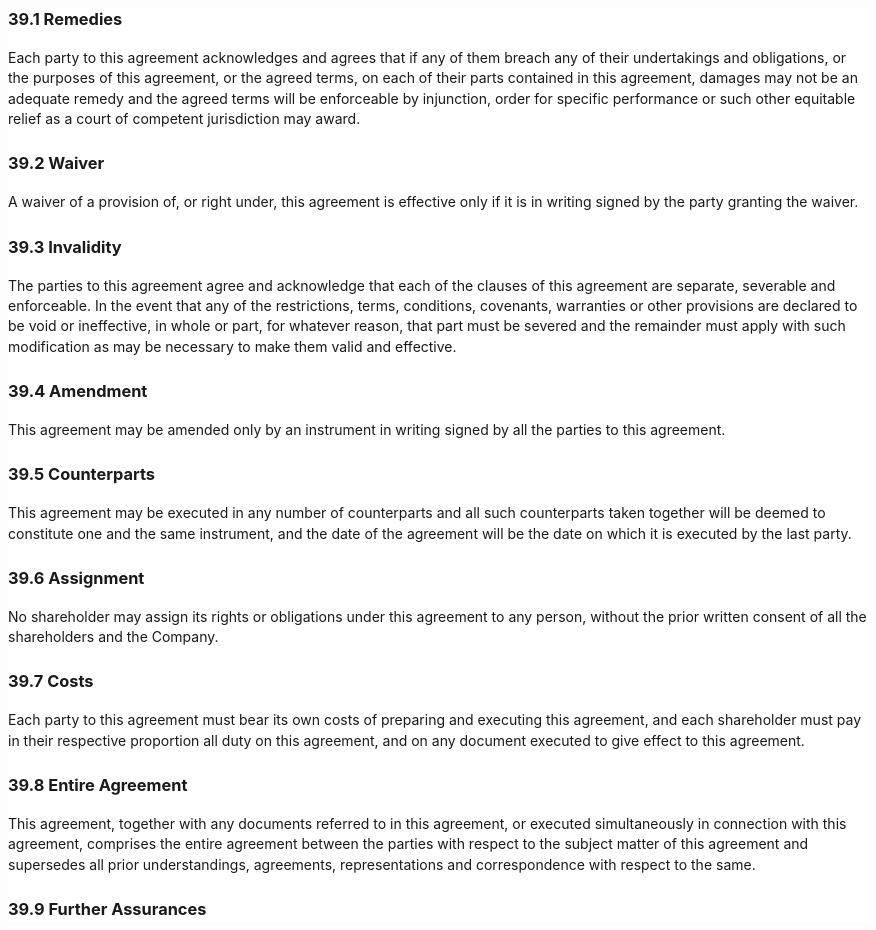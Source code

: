 ### 39.1 Remedies

Each party to this agreement acknowledges and agrees that if any of them breach any of their undertakings and obligations, or the purposes of this agreement, or the agreed terms, on each of their parts contained in this agreement, damages may not be an adequate remedy and the agreed terms will be enforceable by injunction, order for specific performance or such other equitable relief as a court of competent jurisdiction may award.

### 39.2 Waiver

A waiver of a provision of, or right under, this agreement is effective only if it is in writing signed by the party granting the waiver.

### 39.3 Invalidity

The parties to this agreement agree and acknowledge that each of the clauses of this agreement are separate, severable and enforceable. In the event that any of the restrictions, terms, conditions, covenants, warranties or other provisions are declared to be void or ineffective, in whole or part, for whatever reason, that part must be severed and the remainder must apply with such modification as may be necessary to make them valid and effective.

### 39.4 Amendment

This agreement may be amended only by an instrument in writing signed by all the parties to this agreement.

### 39.5 Counterparts

This agreement may be executed in any number of counterparts and all such counterparts taken together will be deemed to constitute one and the same instrument, and the date of the agreement will be the date on which it is executed by the last party.

### 39.6 Assignment

No shareholder may assign its rights or obligations under this agreement to any person, without the prior written consent of all the shareholders and the Company.

### 39.7 Costs

Each party to this agreement must bear its own costs of preparing and executing this agreement, and each shareholder must pay in their respective proportion all duty on this agreement, and on any document executed to give effect to this agreement.

### 39.8 Entire Agreement

This agreement, together with any documents referred to in this agreement, or executed simultaneously in connection with this agreement, comprises the entire agreement between the parties with respect to the subject matter of this agreement and supersedes all prior understandings, agreements, representations and correspondence with respect to the same.

### 39.9 Further Assurances
